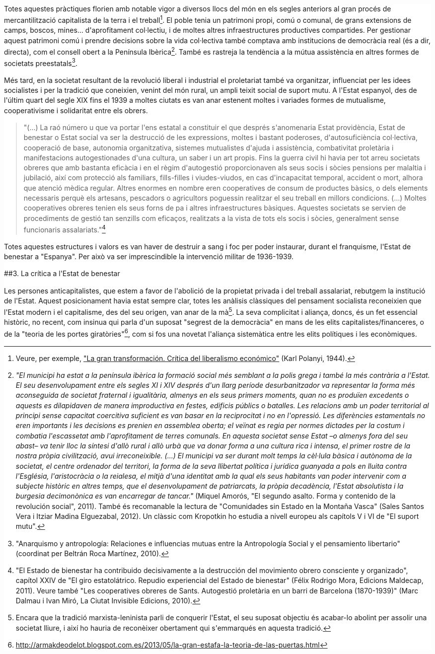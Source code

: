 Totes aquestes pràctiques florien amb notable vigor a diversos llocs del món en els segles anteriors al gran procés de mercantilització capitalista de la terra i el treball[^2]. El poble tenia un patrimoni propi, comú o comunal, de grans extensions de camps, boscos, mines... d'aprofitament col·lectiu, i de moltes altres infraestructures productives compartides. Per gestionar aquest patrimoni comú i prendre decisions sobre la vida col·lectiva també comptava amb institucions de democràcia real (és a dir, directa), com el consell obert a la Península Ibèrica[^3]. També es rastreja la tendència a la mútua assistència en altres formes de societats preestatals[^4].

[^2]: Veure, per exemple, ["La gran transformación. Crítica del liberalismo económico"](http://asambleademajaras.com/documentacion/detalle_pdf_y_docs.php?iddocumento=14) (Karl Polanyi, 1944).

[^3]: _"El municipi ha estat a la península ibèrica la formació social més semblant a la polis grega i també la més contrària a l'Estat. El seu desenvolupament entre els segles XI i XIV després d'un llarg període desurbanitzador va representar la forma més aconseguida de societat fraternal i igualitària, almenys en els seus primers moments, quan no es produïen excedents o aquests es dilapidaven de manera improductiva en festes, edificis públics o batalles. Les relacions amb un poder territorial al principi sense capacitat coercitiva suficient es van basar en la reciprocitat i no en l'opressió. Les diferències estamentals no eren importants i les decisions es prenien en assemblea oberta; el veïnat es regia per normes dictades per la costum i combatia l'escassetat amb l'aprofitament de terres comunals. En aquesta societat sense Estat –o almenys fora del seu abast– va tenir lloc la síntesi d'allò rural i allò urbà que va donar forma a una cultura rica i intensa, el primer rostre de la nostra pròpia civilització, avui irreconeixible. (...) El municipi va ser durant molt temps la cèl·lula bàsica i autònoma de la societat, el centre ordenador del territori, la forma de la seva llibertat política i jurídica guanyada a pols en lluita contra l'Església, l'aristocràcia o la reialesa, el mitjà d'una identitat amb la qual els seus habitants van poder intervenir com a subjecte històric en altres temps, que el desenvolupament de patriarcats, la pròpia decadència, l'Estat absolutista i la burgesia decimonònica es van encarregar de tancar."_ (Miquel Amorós, "El segundo asalto. Forma y contenido de la revolución social", 2011). També és recomanable la lectura de "Comunidades sin Estado en la Montaña Vasca" (Sales Santos Vera i Itziar Madina Elguezabal, 2012). Un clàssic com Kropotkin ho estudia a nivell europeu als capítols V i VI de "El suport mutu".

[^4]: "Anarquismo y antropología: Relaciones e influencias mutuas entre la Antropología Social y el pensamiento libertario" (coordinat per Beltrán Roca Martínez, 2010).

Més tard, en la societat resultant de la revolució liberal i industrial el proletariat també va organitzar, influenciat per les idees socialistes i per la tradició que coneixien, venint del món rural, un ampli teixit social de suport mutu. A l'Estat espanyol, des de l'últim quart del segle XIX fins el 1939 a moltes ciutats es van anar estenent moltes i variades formes de mutualisme, cooperativisme i solidaritat entre els obrers.

> "(...) La raó número u que va portar l'ens estatal a constituir el que després s'anomenaria Estat providència, Estat de benestar o Estat social va ser la destrucció de les expressions, moltes i bastant poderoses, d'autosuficiència col·lectiva, cooperació de base, autonomia organitzativa, sistemes mutualistes d'ajuda i assistència, combativitat proletària i manifestacions autogestionades d'una cultura, un saber i un art propis. Fins la guerra civil hi havia per tot arreu societats obreres que amb bastanta eficàcia i en el règim d'autogestió proporcionaven als seus socis i sòcies pensions per malaltia i jubilació, així com protecció als familiars, fills-filles i viudes-viudos, en cas d'incapacitat temporal, accident o mort, alhora que atenció mèdica regular. Altres enormes en nombre eren cooperatives de consum de productes bàsics, o dels elements necessaris perquè els artesans, pescadors o agricultors poguessin realitzar el seu treball en millors condicions. (...) Moltes cooperatives obreres tenien els seus forns de pa i altres infraestructures bàsiques. Aquestes societats se servien de procediments de gestió tan senzills com eficaços, realitzats a la vista de tots els socis i sòcies, generalment sense funcionaris assalariats."[^5]

[^5]: "El Estado de bienestar ha contribuido decisivamente a la destrucción del movimiento obrero consciente y organizado", capítol XXIV de "El giro estatolátrico. Repudio experiencial del Estado de bienestar" (Félix Rodrigo Mora, Edicions Maldecap, 2011). Veure també "Les cooperatives obreres de Sants. Autogestió proletària en un barri de Barcelona (1870-1939)" (Marc Dalmau i Ivan Miró, La Ciutat Invisible Edicions, 2010).

Totes aquestes estructures i valors es van haver de destruir a sang i foc per poder instaurar, durant el franquisme, l'Estat de benestar a "Espanya". Per això va ser imprescindible la intervenció militar de 1936-1939.

##3. La crítica a l'Estat de benestar

Les persones anticapitalistes, que estem a favor de l'abolició de la propietat privada i del treball assalariat, rebutgem la institució de l'Estat. Aquest posicionament havia estat sempre clar, totes les anàlisis clàssiques del pensament socialista reconeixien que l'Estat modern i el capitalisme, des del seu origen, van anar de la mà[^6]. La seva complicitat i aliança, doncs, és un fet essencial històric, no recent, com insinua qui parla d'un suposat "segrest de la democràcia" en mans de les elits capitalistes/financeres, o de la "teoria de les portes giratòries"[^7], com si fos una novetat l'aliança sistemàtica entre les elits polítiques i les econòmiques.


[^1]: Veure ["Welfare State or Economic Democracy?"](http://www.inclusivedemocracy.org/dn/vol5/fotopoulos_welfare.htm) (Takis Fotopoulos, 1999) i ["Estado social"](http://es.wikipedia.org/wiki/Estado_social), article a Wikipedia (consultat el 3 de febrer de 2014).
[^6]: Encara que la tradició marxista-leninista parli de conquerir l'Estat, el seu suposat objectiu és acabar-lo abolint per assolir una societat lliure, i així ho hauria de reconèixer obertament qui s'emmarqués en aquesta tradició.
[^7]: <http://armakdeodelot.blogspot.com.es/2013/05/la-gran-estafa-la-teoria-de-las-puertas.html>
[^8]: Aquest fet es troba explicat a "¿Debe el Estado ayudar a las multinacionales españolas? Impactos ambientales y sociales del apoyo público a la internacionalización?" (Miquel Ortegra Cerdá, 2007).
[^9]: Tenim l'exemple paradigmàtic dels Verds alemanys, explicat a ["Del partit-antipartit al partit-partit. Breu història del partit verd alemany"](http://ingovernables.noblogs.org/post/2013/01/31/del-partit-antipartit-al-partit-partit) (Georgy Katsiaficas, fragment del llibre "The Subversion of Politics").
[^10]: Als articles 55, 116 i 117.5 de la Constitució espanyola de 1978 i a la llei orgànica sobre "Estats d'alarma, excepció i siti" s'estatueix la intervenció de les formes militars en aquests casos.
[^11]: Sobre la crisi energètica, veure les aportacions més importants del pedagògic bloc ["The Oil Crash"](http://crashoil.blogspot.com.es), d'Antonio Turiel, i ["La quiebra del capitalismo global: 2000-2030. El inicio del fin de la energía fósil: una ruptura histórica total"](http://www.ecologistasenaccion.org/article19028.html) (Ramón Fernández Durán, 2011).
[^12]: És altament recomanable la lectura de "Infancia y control social. Desmontando mitos sobre la institución escolar", treball del pedagog Mario Andrés Candelas publicat al [tercer número de la revista "Estudios"](http://estudios.cnt.es/estudios-3).
[^13]: ["De l'educació submisa a l'aprenentatge en llibertat"](http://blaidalmau.blogspot.com.es/2012/12/de-leducacio-submisa-laprenetatge-en.html) (Blai Dalmau, 2009).
[^14]: Josep Pàmies, de l'associació ["Dolça Revolució"](http://www.dolcarevolucio.cat/ca), parlant clar: <http://www.youtube.com/watch?v=WhgGWVP8AZ8>. ["La mafia médica"](http://www.elciudadano.cl/2009/04/28/7593/la-mafia-medica) (Guislaine Lanctôt, 1994). "La farmafia". Entrevista a Ghislaine Lanctôt.
[^15]: Un bon exemple d’aquesta incoherència i del manteniment de falses dicotomies Estat-Mercat és Noam Chomsky, que amb les seves teories insta els anarquistes a ser "realistes" i lluitar per eixamplar la gàbia estatal front el depredador mercantil. Un article que ho critica és ["El efecto Chomsky o el anarquismo de Estado"](http://barcelona.indymedia.org/newswire/display/469836/index.php) (Claude Guillon, 2004).